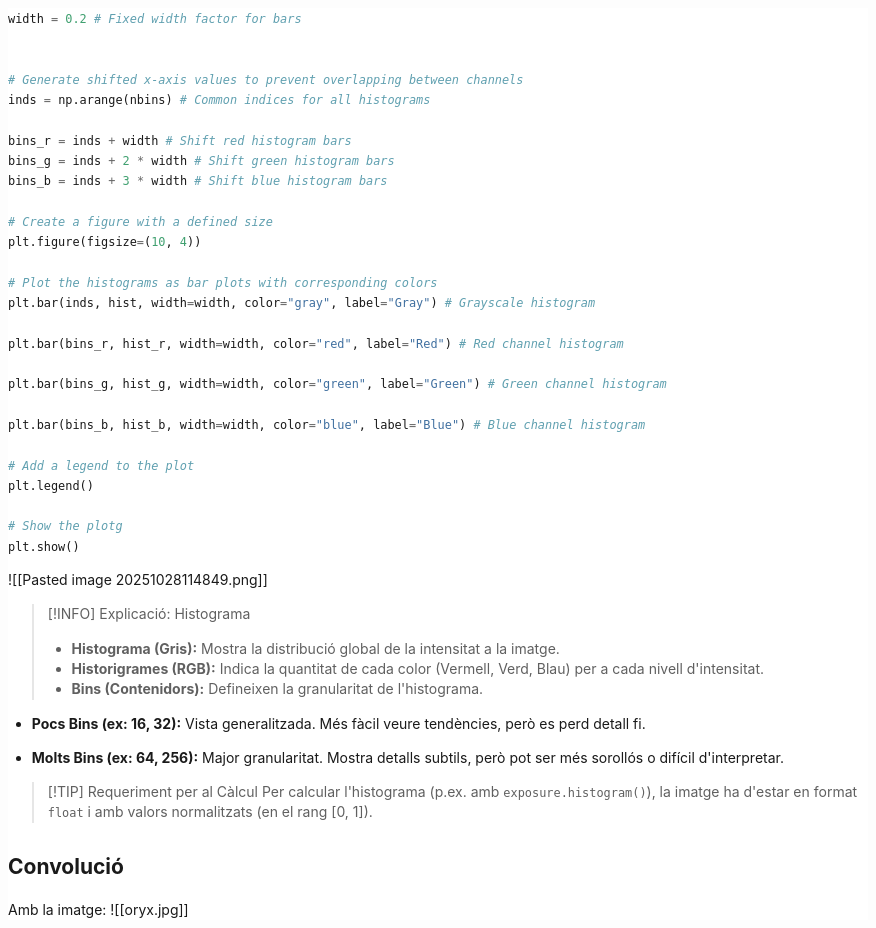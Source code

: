 ```python
width = 0.2 # Fixed width factor for bars


# Generate shifted x-axis values to prevent overlapping between channels
inds = np.arange(nbins) # Common indices for all histograms

bins_r = inds + width # Shift red histogram bars
bins_g = inds + 2 * width # Shift green histogram bars
bins_b = inds + 3 * width # Shift blue histogram bars 

# Create a figure with a defined size
plt.figure(figsize=(10, 4))

# Plot the histograms as bar plots with corresponding colors
plt.bar(inds, hist, width=width, color="gray", label="Gray") # Grayscale histogram

plt.bar(bins_r, hist_r, width=width, color="red", label="Red") # Red channel histogram

plt.bar(bins_g, hist_g, width=width, color="green", label="Green") # Green channel histogram

plt.bar(bins_b, hist_b, width=width, color="blue", label="Blue") # Blue channel histogram

# Add a legend to the plot
plt.legend()

# Show the plotg
plt.show()
```
![[Pasted image 20251028114849.png]]


>[!INFO] Explicació: Histograma
>* **Histograma (Gris):** Mostra la distribució global de la intensitat a la imatge.
>* **Historigrames (RGB):** Indica la quantitat de cada color (Vermell, Verd, Blau) per a cada nivell d'intensitat.
>* **Bins (Contenidors):** Defineixen la granularitat de l'histograma.

* **Pocs Bins (ex: 16, 32):** Vista generalitzada. Més fàcil veure tendències, però es perd detall fi.

* **Molts Bins (ex: 64, 256):** Major granularitat. Mostra detalls subtils, però pot ser més sorollós o difícil d'interpretar.

>[!TIP] Requeriment per al Càlcul
>Per calcular l'histograma (p.ex. amb `exposure.histogram()`), la imatge ha d'estar en format `float` i amb valors normalitzats (en el rang [0, 1]).

## Convolució

Amb la imatge:
![[oryx.jpg]]
